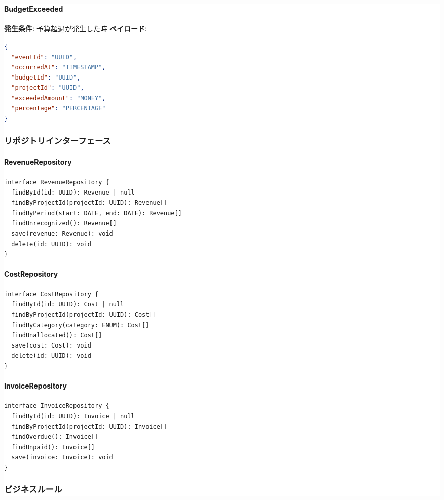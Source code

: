#### BudgetExceeded
**発生条件**: 予算超過が発生した時
**ペイロード**:
```json
{
  "eventId": "UUID",
  "occurredAt": "TIMESTAMP",
  "budgetId": "UUID",
  "projectId": "UUID",
  "exceededAmount": "MONEY",
  "percentage": "PERCENTAGE"
}
```

### リポジトリインターフェース

#### RevenueRepository
```
interface RevenueRepository {
  findById(id: UUID): Revenue | null
  findByProjectId(projectId: UUID): Revenue[]
  findByPeriod(start: DATE, end: DATE): Revenue[]
  findUnrecognized(): Revenue[]
  save(revenue: Revenue): void
  delete(id: UUID): void
}
```

#### CostRepository
```
interface CostRepository {
  findById(id: UUID): Cost | null
  findByProjectId(projectId: UUID): Cost[]
  findByCategory(category: ENUM): Cost[]
  findUnallocated(): Cost[]
  save(cost: Cost): void
  delete(id: UUID): void
}
```

#### InvoiceRepository
```
interface InvoiceRepository {
  findById(id: UUID): Invoice | null
  findByProjectId(projectId: UUID): Invoice[]
  findOverdue(): Invoice[]
  findUnpaid(): Invoice[]
  save(invoice: Invoice): void
}
```

### ビジネスルール
